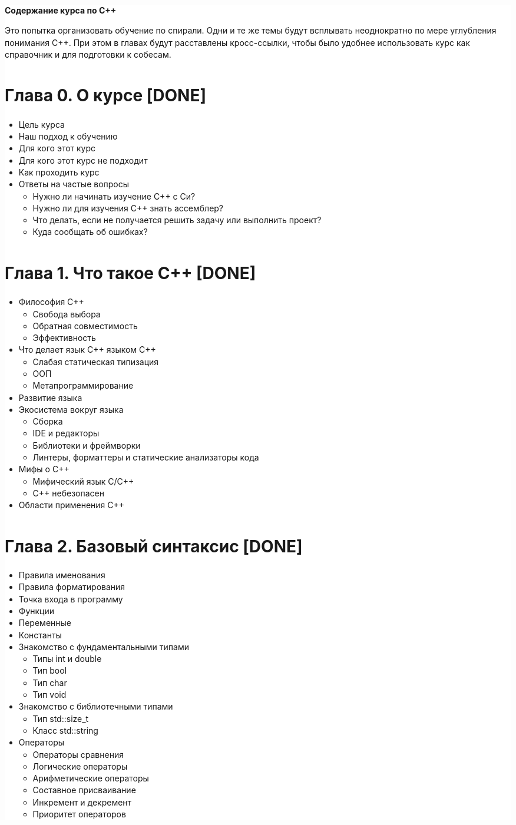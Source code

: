 **Содержание курса по C++**

Это попытка организовать обучение по спирали. Одни и те же темы будут всплывать неоднократно по мере углубления понимания C++. При этом в главах будут расставлены кросс-ссылки, чтобы было удобнее использовать курс как справочник и для подготовки к собесам.

# Глава 0. О курсе [DONE]
- Цель курса
- Наш подход к обучению
- Для кого этот курс
- Для кого этот курс не подходит
- Как проходить курс
- Ответы на частые вопросы
    - Нужно ли начинать изучение C++ с Си?
    - Нужно ли для изучения C++ знать ассемблер?
    - Что делать, если не получается решить задачу или выполнить проект?
    - Куда сообщать об ошибках?

# Глава 1. Что такое C++ [DONE]
- Философия С++
    - Свобода выбора
    - Обратная совместимость
    - Эффективность
- Что делает язык C++ языком C++
    - Слабая статическая типизация
    - ООП
    - Метапрограммирование
- Развитие языка
- Экосистема вокруг языка
    - Сборка
    - IDE и редакторы
    - Библиотеки и фреймворки
    - Линтеры, форматтеры и статические анализаторы кода
- Мифы о C++
    - Мифический язык C/C++
    - C++ небезопасен
- Области применения C++

# Глава 2. Базовый синтаксис [DONE]
- Правила именования
- Правила форматирования
- Точка входа в программу
- Функции
- Переменные
- Константы
- Знакомство с фундаментальными типами
    - Типы int и double
    - Тип bool
    - Тип char
    - Тип void
- Знакомство с библиотечными типами
    - Тип std::size_t
    - Класс std::string
- Операторы
    - Операторы сравнения
    - Логические операторы
    - Арифметические операторы
    - Составное присваивание
    - Инкремент и декремент
    - Приоритет операторов
